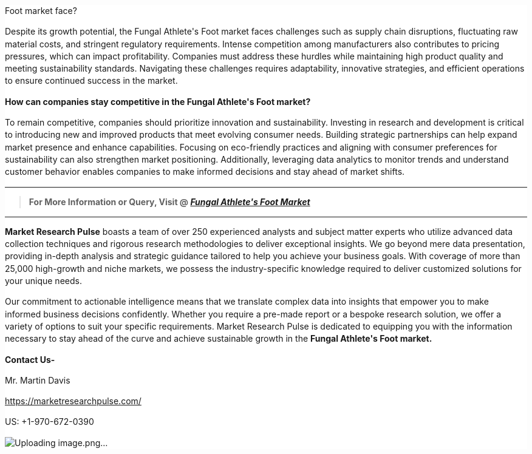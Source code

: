 Foot market face?</strong></p><p>Despite its growth potential, the Fungal Athlete's Foot market faces challenges such as supply chain disruptions, fluctuating raw material costs, and stringent regulatory requirements. Intense competition among manufacturers also contributes to pricing pressures, which can impact profitability. Companies must address these hurdles while maintaining high product quality and meeting sustainability standards. Navigating these challenges requires adaptability, innovative strategies, and efficient operations to ensure continued success in the market.</p><p><strong>How can companies stay competitive in the Fungal Athlete's Foot market?</strong></p><p>To remain competitive, companies should prioritize innovation and sustainability. Investing in research and development is critical to introducing new and improved products that meet evolving consumer needs. Building strategic partnerships can help expand market presence and enhance capabilities. Focusing on eco-friendly practices and aligning with consumer preferences for sustainability can also strengthen market positioning. Additionally, leveraging data analytics to monitor trends and understand customer behavior enables companies to make informed decisions and stay ahead of market shifts.</p><hr /><blockquote><p><strong>For More Information or Query, Visit @&nbsp;<em><a href="https://marketresearchpulse.com/report/135779/fungal-athletes-foot-market?utm_source=Linkedin&utm_medium=0114">Fungal Athlete's Foot Market</a></em></strong></p></blockquote><hr /><p><strong>Market Research Pulse</strong> boasts a team of over 250 experienced analysts and subject matter experts who utilize advanced data collection techniques and rigorous research methodologies to deliver exceptional insights. We go beyond mere data presentation, providing in-depth analysis and strategic guidance tailored to help you achieve your business goals. With coverage of more than 25,000 high-growth and niche markets, we possess the industry-specific knowledge required to deliver customized solutions for your unique needs.</p><p>Our commitment to actionable intelligence means that we translate complex data into insights that empower you to make informed business decisions confidently. Whether you require a pre-made report or a bespoke research solution, we offer a variety of options to suit your specific requirements. Market Research Pulse is dedicated to equipping you with the information necessary to stay ahead of the curve and achieve sustainable growth in the <strong>Fungal Athlete's Foot market.</strong></p><p><strong>Contact Us-</strong></p><p>Mr. Martin Davis</p><p>https://marketresearchpulse.com/</p><p>US: +1-970-672-0390</p>
![Uploading image.png…]()
